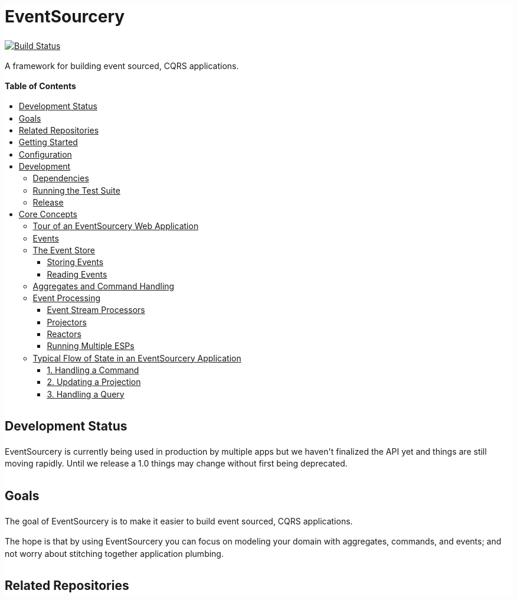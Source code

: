# EventSourcery

[![Build Status](https://travis-ci.org/envato/event_sourcery.svg?branch=master)](https://travis-ci.org/envato/event_sourcery)

A framework for building event sourced, CQRS applications.

**Table of Contents**

- [Development Status](#development-status)
- [Goals](#goals)
- [Related Repositories](#related-repositories)
- [Getting Started](#getting-started)
- [Configuration](#configuration)
- [Development](#development)
    - [Dependencies](#dependencies)
    - [Running the Test Suite](#running-the-test-suite)
    - [Release](#release)
- [Core Concepts](#core-concepts)
    - [Tour of an EventSourcery Web Application](#tour-of-an-eventsourcery-web-application)
    - [Events](#events)
    - [The Event Store](#the-event-store)
        - [Storing Events](#storing-events)
        - [Reading Events](#reading-events)
    - [Aggregates and Command Handling](#aggregates-and-command-handling)
    - [Event Processing](#event-processing)
        - [Event Stream Processors](#event-stream-processors)
        - [Projectors](#projectors)
        - [Reactors](#reactors)
        - [Running Multiple ESPs](#running-multiple-esps)
    - [Typical Flow of State in an EventSourcery Application](#typical-flow-of-state-in-an-eventsourcery-application)
        - [1. Handling a Command](#1-handling-a-command)
        - [2. Updating a Projection](#2-updating-a-projection)
        - [3. Handling a Query](#3-handling-a-query)

## Development Status

EventSourcery is currently being used in production by multiple apps but we
haven't finalized the API yet and things are still moving rapidly. Until we
release a 1.0 things may change without first being deprecated.

## Goals

The goal of EventSourcery is to make it easier to build event sourced, CQRS applications.

The hope is that by using EventSourcery you can focus on modeling your domain with aggregates, commands, and events; and not worry about stitching together application plumbing.

## Related Repositories
